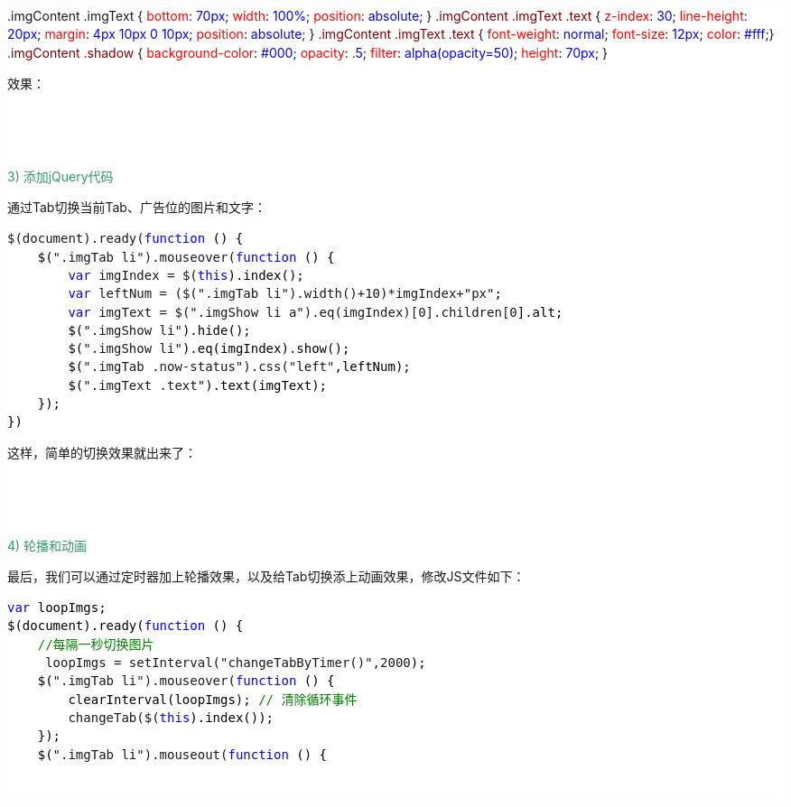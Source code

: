 .imgContent .imgText </span>{<span style="color: #ff0000;"> bottom</span>:<span style="color: #0000ff;"> 70px</span>;<span style="color: #ff0000;"> width</span>:<span style="color: #0000ff;"> 100%</span>;<span style="color: #ff0000;"> position</span>:<span style="color: #0000ff;"> absolute</span>; }<span style="color: #800000;">
.imgContent .imgText .text </span>{<span style="color: #ff0000;"> z-index</span>:<span style="color: #0000ff;"> 30</span>;<span style="color: #ff0000;"> line-height</span>:<span style="color: #0000ff;"> 20px</span>;<span style="color: #ff0000;"> margin</span>:<span style="color: #0000ff;"> 4px 10px 0 10px</span>;<span style="color: #ff0000;"> position</span>:<span style="color: #0000ff;"> absolute</span>; }<span style="color: #800000;">
.imgContent .imgText .text </span>{<span style="color: #ff0000;"> font-weight</span>:<span style="color: #0000ff;"> normal</span>;<span style="color: #ff0000;"> font-size</span>:<span style="color: #0000ff;"> 12px</span>;<span style="color: #ff0000;"> color</span>:<span style="color: #0000ff;"> #fff</span>;}<span style="color: #800000;">
.imgContent .shadow </span>{<span style="color: #ff0000;"> background-color</span>:<span style="color: #0000ff;"> #000</span>;<span style="color: #ff0000;"> opacity</span>:<span style="color: #0000ff;"> .5</span>;<span style="color: #ff0000;"> filter</span>:<span style="color: #0000ff;"> alpha(opacity=50)</span>;<span style="color: #ff0000;"> height</span>:<span style="color: #0000ff;"> 70px</span>;  }</pre>
</div>
<p>效果：</p>
<p><img src="http://images2015.cnblogs.com/blog/359646/201703/359646-20170318130109510-1444631714.png" alt="" /></p>
<p>&nbsp;</p>
<p><span style="color: #339966;">3) 添加jQuery代码</span></p>
<p>通过Tab切换当前Tab、广告位的图片和文字：</p>
<div class="cnblogs_code">
<pre>$(document).ready(<span style="color: #0000ff;">function</span><span style="color: #000000;"> () {
    $(</span>".imgTab li").mouseover(<span style="color: #0000ff;">function</span><span style="color: #000000;"> () {
        </span><span style="color: #0000ff;">var</span> imgIndex = $(<span style="color: #0000ff;">this</span><span style="color: #000000;">).index();
        </span><span style="color: #0000ff;">var</span> leftNum = ($(".imgTab li").width()+10)*imgIndex+"px"<span style="color: #000000;">;
        </span><span style="color: #0000ff;">var</span> imgText = $(".imgShow li a").eq(imgIndex)[0].children[0<span style="color: #000000;">].alt;
        $(</span>".imgShow li"<span style="color: #000000;">).hide();
        $(</span>".imgShow li"<span style="color: #000000;">).eq(imgIndex).show();</span><span style="color: #000000;">
        $(</span>".imgTab .now-status").css("left"<span style="color: #000000;">,leftNum);
        $(</span>".imgText .text"<span style="color: #000000;">).text(imgText);
    });
})</span></pre>
</div>
<p>这样，简单的切换效果就出来了：</p>
<p><img src="http://images2015.cnblogs.com/blog/359646/201703/359646-20170318133439338-644205378.gif" alt="" /></p>
<p>&nbsp;</p>
<p><span style="color: #339966;">4) 轮播和动画</span></p>
<p>最后，我们可以通过定时器加上轮播效果，以及给Tab切换添上动画效果，修改JS文件如下：</p>
<div class="cnblogs_code">
<pre><span style="color: #0000ff;">var</span><span style="color: #000000;"> loopImgs;
$(document).ready(</span><span style="color: #0000ff;">function</span><span style="color: #000000;"> () {
    </span><span style="color: #008000;">//</span><span style="color: #008000;">每隔一秒切换图片</span>
     loopImgs = setInterval("changeTabByTimer()",2000<span style="color: #000000;">);
    $(</span>".imgTab li").mouseover(<span style="color: #0000ff;">function</span><span style="color: #000000;"> () {
        clearInterval(loopImgs); </span><span style="color: #008000;">//</span><span style="color: #008000;"> 清除循环事件</span>
        changeTab($(<span style="color: #0000ff;">this</span><span style="color: #000000;">).index());
    });
    $(</span>".imgTab li").mouseout(<span style="color: #0000ff;">function</span><span style="color: #000000;"> () {